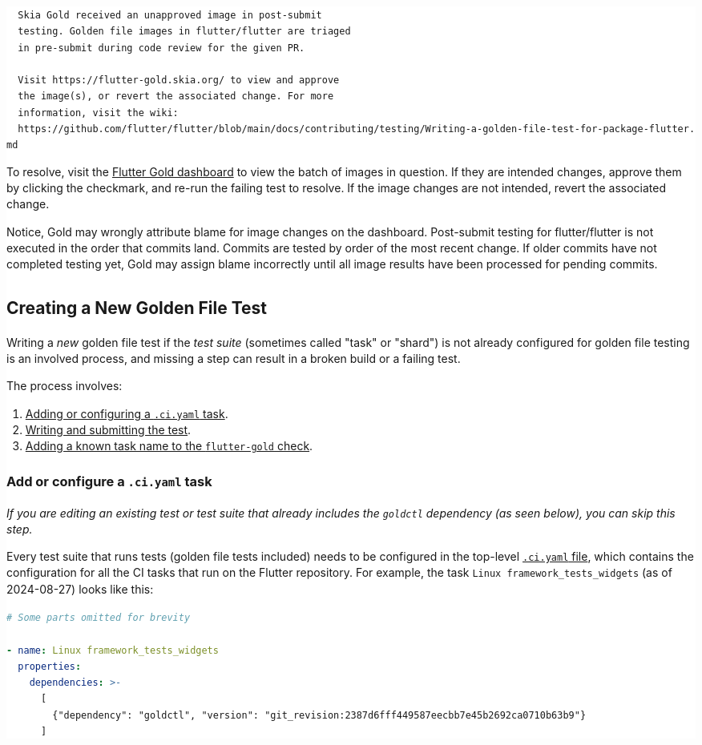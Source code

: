 ```txt
  Skia Gold received an unapproved image in post-submit
  testing. Golden file images in flutter/flutter are triaged
  in pre-submit during code review for the given PR.

  Visit https://flutter-gold.skia.org/ to view and approve
  the image(s), or revert the associated change. For more
  information, visit the wiki:
  https://github.com/flutter/flutter/blob/main/docs/contributing/testing/Writing-a-golden-file-test-for-package-flutter.md
```

To resolve, visit the [Flutter Gold dashboard](https://flutter-gold.skia.org/) to view the batch of images in question. If they are intended changes, approve them by clicking the checkmark, and re-run the failing test to resolve. If the image changes are not intended, revert the associated change.

Notice, Gold may wrongly attribute blame for image changes on the dashboard. Post-submit testing for flutter/flutter is not executed in the order that commits land. Commits are tested by order of the most recent change. If older commits have not completed testing yet, Gold may assign blame incorrectly until all image results have been processed for pending commits.

## Creating a New Golden File Test



Writing a _new_ golden file test if the _test suite_ (sometimes called "task"
or "shard") is not already configured for golden file testing is an involved
process, and missing a step can result in a broken build or a failing test.

The process involves:

1. [Adding or configuring a `.ci.yaml` task](#add-or-configure-a-ciyaml-task).
1. [Writing and submitting the test](#writing-and-submitting-the-test).
1. [Adding a known task name to the `flutter-gold` check](#adding-a-known-task-name-to-the-flutter-gold-check).

### Add or configure a `.ci.yaml` task

_If you are editing an existing test or test suite that already includes the
`goldctl` dependency (as seen below), you can skip this step._

Every test suite that runs tests (golden file tests included) needs to be
configured in the top-level [`.ci.yaml` file](../../../.ci.yaml), which contains
the configuration for all the CI tasks that run on the Flutter repository. For
example, the task `Linux framework_tests_widgets` (as of 2024-08-27) looks like
this:

```yaml
# Some parts omitted for brevity

- name: Linux framework_tests_widgets
  properties:
    dependencies: >-
      [
        {"dependency": "goldctl", "version": "git_revision:2387d6fff449587eecbb7e45b2692ca0710b63b9"}
      ]
```

